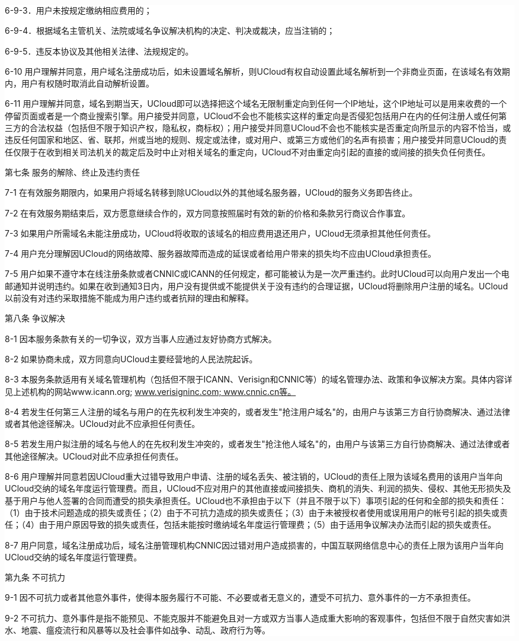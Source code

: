 6-9-3．用户未按规定缴纳相应费用的；

6-9-4．根据域名主管机关、法院或域名争议解决机构的决定、判决或裁决，应当注销的；

6-9-5．违反本协议及其他相关法律、法规规定的。

6-10
用户理解并同意，用户域名注册成功后，如未设置域名解析，则UCloud有权自动设置此域名解析到一个非商业页面，在该域名有效期内，用户有权随时取消此自动解析设置。

6-11
用户理解并同意，域名到期当天，UCloud即可以选择把这个域名无限制重定向到任何一个IP地址，这个IP地址可以是用来收费的一个停留页面或者是一个商业搜索引擎。用户接受并同意，UCloud不会也不能核实这样的重定向是否侵犯包括用户在内的任何注册人或任何第三方的合法权益（包括但不限于知识产权，隐私权，商标权）；用户接受并同意UCloud不会也不能核实是否重定向所显示的内容不恰当，或违反任何国家和地区、省、联邦，州或当地的规则、规定或法律，或对用户、或第三方或他们的名声有损害；用户接受并同意UCloud的责任仅限于在收到相关司法机关的裁定后及时中止对相关域名的重定向，UCloud不对由重定向引起的直接的或间接的损失负任何责任。

第七条 服务的解除、终止及违约责任

7-1 在有效服务期限内，如果用户将域名转移到除UCloud以外的其他域名服务器，UCloud的服务义务即告终止。

7-2 在有效服务期结束后，双方愿意继续合作的，双方同意按照届时有效的新的价格和条款另行商议合作事宜。

7-3 如果用户所需域名未能注册成功，UCloud将收取的该域名的相应费用退还用户，UCloud无须承担其他任何责任。

7-4 用户充分理解因UCloud的网络故障、服务器故障而造成的延误或者给用户带来的损失均不应由UCloud承担责任。

7-5
用户如果不遵守本在线注册条款或者CNNIC或ICANN的任何规定，都可能被认为是一次严重违约。此时UCloud可以向用户发出一个电邮通知并说明违约。如果在收到通知3日内，用户没有提供或不能提供关于没有违约的合理证据，UCloud将删除用户注册的域名。UCloud以前没有对违约采取措施不能成为用户违约或者抗辩的理由和解释。

第八条 争议解决

8-1 因本服务条款有关的一切争议，双方当事人应通过友好协商方式解决。

8-2 如果协商未成，双方同意向UCloud主要经营地的人民法院起诉。

8-3
本服务条款适用有关域名管理机构（包括但不限于ICANN、Verisign和CNNIC等）的域名管理办法、政策和争议解决方案。具体内容详见上述机构的网站www.icann.org; www.verisigninc.com; www.cnnic.cn等。

8-4
若发生任何第三人注册的域名与用户的在先权利发生冲突的，或者发生"抢注用户域名"的，由用户与该第三方自行协商解决、通过法律或者其他途径解决。UCloud对此不应承担任何责任。

8-5
若发生用户拟注册的域名与他人的在先权利发生冲突的，或者发生"抢注他人域名"的，由用户与该第三方自行协商解决、通过法律或者其他途径解决。UCloud对此不应承担任何责任。

8-6
用户理解并同意若因UCloud重大过错导致用户申请、注册的域名丢失、被注销的，UCloud的责任上限为该域名费用的该用户当年向UCloud交纳的域名年度运行管理费。而且，UCloud不应对用户的其他直接或间接损失、商机的消失、利润的损失、侵权、其他无形损失及基于用户与他人签署的合同而遭受的损失承担责任。UCloud也不承担由于以下（并且不限于以下）事项引起的任何和全部的损失和责任：（1）由于技术问题造成的损失或责任；（2）由于不可抗力造成的损失或责任；（3）由于未被授权者使用或误用用户的帐号引起的损失或责任；（4）由于用户原因导致的损失或责任，包括未能按时缴纳域名年度运行管理费；（5）由于适用争议解决办法而引起的损失或责任。

8-7
用户同意，域名注册成功后，域名注册管理机构CNNIC因过错对用户造成损害的，中国互联网络信息中心的责任上限为该用户当年向UCloud交纳的域名年度运行管理费。

第九条 不可抗力

9-1 因不可抗力或者其他意外事件，使得本服务履行不可能、不必要或者无意义的，遭受不可抗力、意外事件的一方不承担责任。

9-2
不可抗力、意外事件是指不能预见、不能克服并不能避免且对一方或双方当事人造成重大影响的客观事件，包括但不限于自然灾害如洪水、地震、瘟疫流行和风暴等以及社会事件如战争、动乱、政府行为等。
